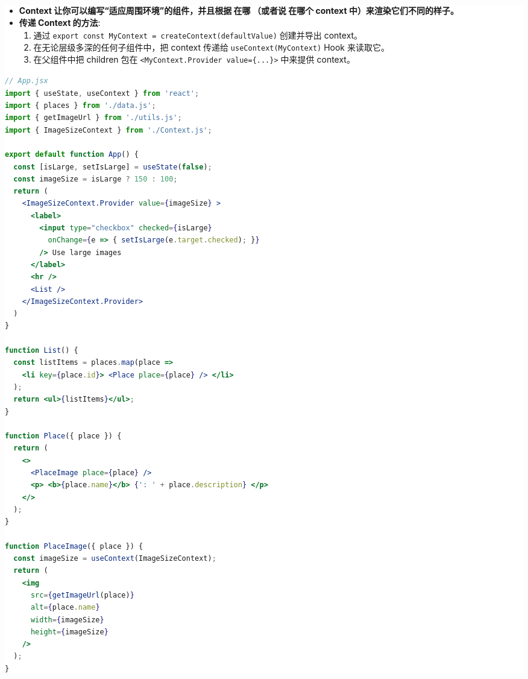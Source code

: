 - **Context 让你可以编写“适应周围环境”的组件，并且根据 在哪 （或者说 在哪个 context 中）来渲染它们不同的样子。**
- **传递 Context 的方法**:
  1. 通过 `export const MyContext = createContext(defaultValue)` 创建并导出 context。
  2. 在无论层级多深的任何子组件中，把 context 传递给 `useContext(MyContext)` Hook 来读取它。
  3. 在父组件中把 children 包在 `<MyContext.Provider value={...}>` 中来提供 context。

```jsx
// App.jsx
import { useState, useContext } from 'react';
import { places } from './data.js';
import { getImageUrl } from './utils.js';
import { ImageSizeContext } from './Context.js';

export default function App() {
  const [isLarge, setIsLarge] = useState(false);
  const imageSize = isLarge ? 150 : 100;
  return (
    <ImageSizeContext.Provider value={imageSize} >
      <label>
        <input type="checkbox" checked={isLarge}
          onChange={e => { setIsLarge(e.target.checked); }}
        /> Use large images
      </label>
      <hr />
      <List />
    </ImageSizeContext.Provider>
  )
}

function List() {
  const listItems = places.map(place =>
    <li key={place.id}> <Place place={place} /> </li>
  );
  return <ul>{listItems}</ul>;
}

function Place({ place }) {
  return (
    <>
      <PlaceImage place={place} />
      <p> <b>{place.name}</b> {': ' + place.description} </p>
    </>
  );
}

function PlaceImage({ place }) {
  const imageSize = useContext(ImageSizeContext);
  return (
    <img
      src={getImageUrl(place)}
      alt={place.name}
      width={imageSize}
      height={imageSize}
    />
  );
}
```
